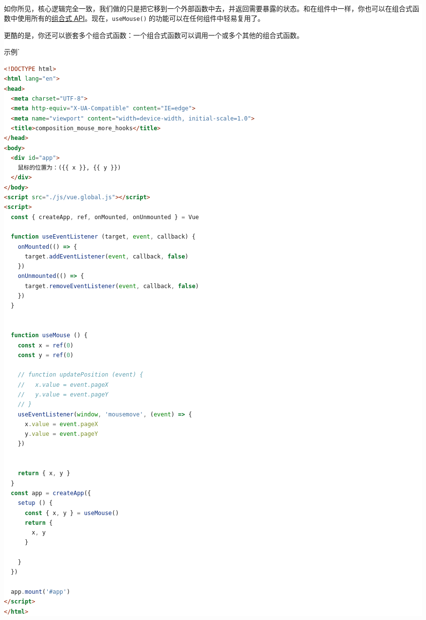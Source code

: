 如你所见，核心逻辑完全一致，我们做的只是把它移到一个外部函数中去，并返回需要暴露的状态。和在组件中一样，你也可以在组合式函数中使用所有的[组合式 API](https://cn.vuejs.org/api/#composition-api)。现在，`useMouse()` 的功能可以在任何组件中轻易复用了。

更酷的是，你还可以嵌套多个组合式函数：一个组合式函数可以调用一个或多个其他的组合式函数。

示例`

```html
<!DOCTYPE html>
<html lang="en">
<head>
  <meta charset="UTF-8">
  <meta http-equiv="X-UA-Compatible" content="IE=edge">
  <meta name="viewport" content="width=device-width, initial-scale=1.0">
  <title>composition_mouse_more_hooks</title>
</head>
<body>
  <div id="app">
    鼠标的位置为：({{ x }}, {{ y }})
  </div>
</body>
<script src="./js/vue.global.js"></script>
<script>
  const { createApp, ref, onMounted, onUnmounted } = Vue
  
  function useEventListener (target, event, callback) {
    onMounted(() => {
      target.addEventListener(event, callback, false)
    }) 
    onUnmounted(() => {
      target.removeEventListener(event, callback, false)
    })
  }
    

  function useMouse () {
    const x = ref(0)
    const y = ref(0)

    // function updatePosition (event) {
    //   x.value = event.pageX
    //   y.value = event.pageY
    // }
    useEventListener(window, 'mousemove', (event) => {
      x.value = event.pageX
      y.value = event.pageY
    })

    
    return { x, y }
  }
  const app = createApp({
    setup () {
      const { x, y } = useMouse()
      return {
        x, y
      }

    }
  })

  app.mount('#app')
</script>
</html>
```

